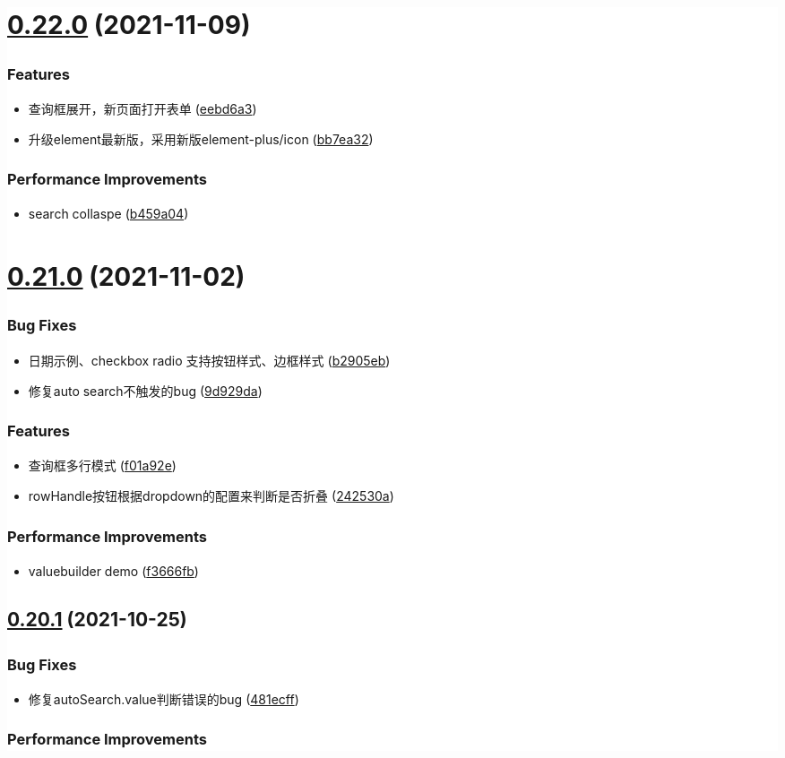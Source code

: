 # [0.22.0](https://github.com/fast-crud/fast-crud/compare/v0.21.0...v0.22.0) (2021-11-09)

### Features

* 查询框展开，新页面打开表单 ([eebd6a3](https://github.com/fast-crud/fast-crud/commit/eebd6a3af256061e6075fa6b41c6893e1b767066))

* 升级element最新版，采用新版element-plus/icon ([bb7ea32](https://github.com/fast-crud/fast-crud/commit/bb7ea326f23020d930f70929e06b03f6d176bb9d))

### Performance Improvements

* search collaspe ([b459a04](https://github.com/fast-crud/fast-crud/commit/b459a04a9916586fcb7a17b4eec49149c98a7957))

# [0.21.0](https://github.com/fast-crud/fast-crud/compare/v0.20.1...v0.21.0) (2021-11-02)

### Bug Fixes

* 日期示例、checkbox radio 支持按钮样式、边框样式 ([b2905eb](https://github.com/fast-crud/fast-crud/commit/b2905eb6ba19537cd7e0ac71c59170b20eed18b9))

* 修复auto search不触发的bug ([9d929da](https://github.com/fast-crud/fast-crud/commit/9d929daec11a064af0133bde1994b823eabd7224))

### Features

* 查询框多行模式 ([f01a92e](https://github.com/fast-crud/fast-crud/commit/f01a92e7eb3362427b470f416f045f6102ccd591))

* rowHandle按钮根据dropdown的配置来判断是否折叠 ([242530a](https://github.com/fast-crud/fast-crud/commit/242530a55eac766cf231104397637c3cf7a08ded))

### Performance Improvements

* valuebuilder demo ([f3666fb](https://github.com/fast-crud/fast-crud/commit/f3666fb1d832efbd2cc19ac86b31fa242177305e))

## [0.20.1](https://github.com/fast-crud/fast-crud/compare/v0.20.0...v0.20.1) (2021-10-25)

### Bug Fixes

* 修复autoSearch.value判断错误的bug ([481ecff](https://github.com/fast-crud/fast-crud/commit/481ecffb7607cff2bcc8b39068d084974acf1d8d))

### Performance Improvements

